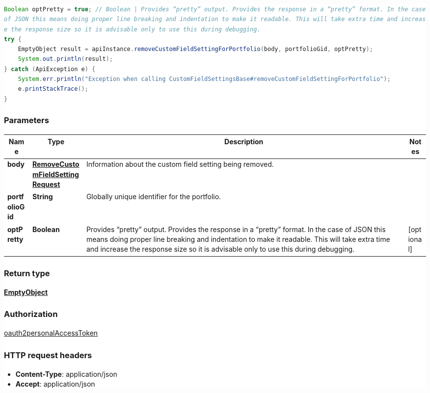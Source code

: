 ```java
Boolean optPretty = true; // Boolean | Provides “pretty” output. Provides the response in a “pretty” format. In the case of JSON this means doing proper line breaking and indentation to make it readable. This will take extra time and increase the response size so it is advisable only to use this during debugging.
try {
    EmptyObject result = apiInstance.removeCustomFieldSettingForPortfolio(body, portfolioGid, optPretty);
    System.out.println(result);
} catch (ApiException e) {
    System.err.println("Exception when calling CustomFieldSettingsBase#removeCustomFieldSettingForPortfolio");
    e.printStackTrace();
}
```

### Parameters

Name | Type | Description  | Notes
------------- | ------------- | ------------- | -------------
 **body** | [**RemoveCustomFieldSettingRequest**](RemoveCustomFieldSettingRequest.md)| Information about the custom field setting being removed. |
 **portfolioGid** | **String**| Globally unique identifier for the portfolio. |
 **optPretty** | **Boolean**| Provides “pretty” output. Provides the response in a “pretty” format. In the case of JSON this means doing proper line breaking and indentation to make it readable. This will take extra time and increase the response size so it is advisable only to use this during debugging. | [optional]

### Return type

[**EmptyObject**](EmptyObject.md)

### Authorization

[oauth2](../README.md#oauth2)[personalAccessToken](../README.md#personalAccessToken)

### HTTP request headers

 - **Content-Type**: application/json
 - **Accept**: application/json

